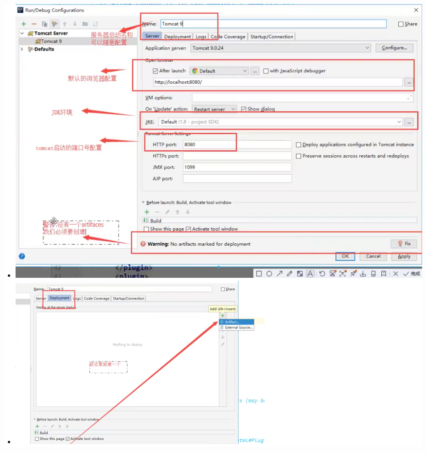 * ![image-20200929080400200](../images/image-20200929080400200.png)
* <img src="../images/image-20200929080545366.png" alt="image-20200929080545366" style="zoom:50%;" />